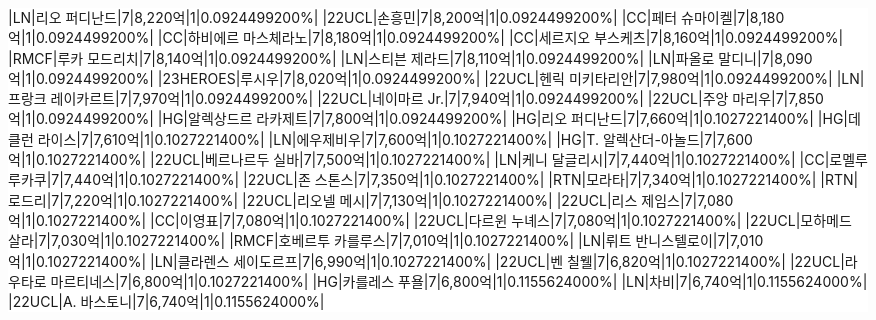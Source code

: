 |LN|리오 퍼디난드|7|8,220억|1|0.0924499200%|
|22UCL|손흥민|7|8,200억|1|0.0924499200%|
|CC|페터 슈마이켈|7|8,180억|1|0.0924499200%|
|CC|하비에르 마스체라노|7|8,180억|1|0.0924499200%|
|CC|세르지오 부스케츠|7|8,160억|1|0.0924499200%|
|RMCF|루카 모드리치|7|8,140억|1|0.0924499200%|
|LN|스티븐 제라드|7|8,110억|1|0.0924499200%|
|LN|파올로 말디니|7|8,090억|1|0.0924499200%|
|23HEROES|루시우|7|8,020억|1|0.0924499200%|
|22UCL|헨릭 미키타리안|7|7,980억|1|0.0924499200%|
|LN|프랑크 레이카르트|7|7,970억|1|0.0924499200%|
|22UCL|네이마르 Jr.|7|7,940억|1|0.0924499200%|
|22UCL|주앙 마리우|7|7,850억|1|0.0924499200%|
|HG|알렉상드르 라카제트|7|7,800억|1|0.0924499200%|
|HG|리오 퍼디난드|7|7,660억|1|0.1027221400%|
|HG|데클런 라이스|7|7,610억|1|0.1027221400%|
|LN|에우제비우|7|7,600억|1|0.1027221400%|
|HG|T. 알렉산더-아놀드|7|7,600억|1|0.1027221400%|
|22UCL|베르나르두 실바|7|7,500억|1|0.1027221400%|
|LN|케니 달글리시|7|7,440억|1|0.1027221400%|
|CC|로멜루 루카쿠|7|7,440억|1|0.1027221400%|
|22UCL|존 스톤스|7|7,350억|1|0.1027221400%|
|RTN|모라타|7|7,340억|1|0.1027221400%|
|RTN|로드리|7|7,220억|1|0.1027221400%|
|22UCL|리오넬 메시|7|7,130억|1|0.1027221400%|
|22UCL|리스 제임스|7|7,080억|1|0.1027221400%|
|CC|이영표|7|7,080억|1|0.1027221400%|
|22UCL|다르윈 누녜스|7|7,080억|1|0.1027221400%|
|22UCL|모하메드 살라|7|7,030억|1|0.1027221400%|
|RMCF|호베르투 카를루스|7|7,010억|1|0.1027221400%|
|LN|뤼트 반니스텔로이|7|7,010억|1|0.1027221400%|
|LN|클라렌스 세이도르프|7|6,990억|1|0.1027221400%|
|22UCL|벤 칠웰|7|6,820억|1|0.1027221400%|
|22UCL|라우타로 마르티네스|7|6,800억|1|0.1027221400%|
|HG|카를레스 푸욜|7|6,800억|1|0.1155624000%|
|LN|차비|7|6,740억|1|0.1155624000%|
|22UCL|A. 바스토니|7|6,740억|1|0.1155624000%|
